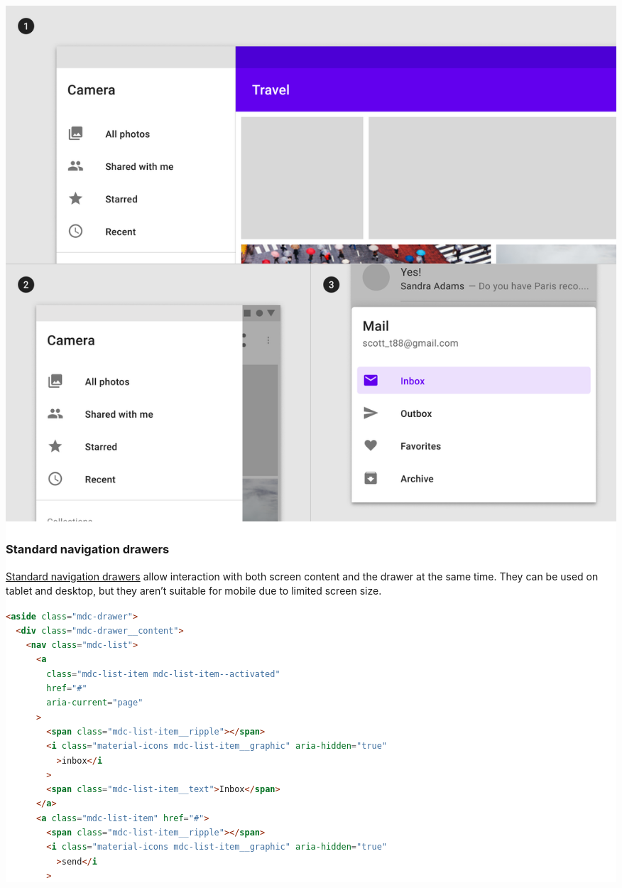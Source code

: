 ![Standard, modal, and bottom navigation drawers](images/drawer-composite.png)

### Standard navigation drawers

[Standard navigation drawers](https://material.io/components/navigation-drawer#standard-drawer) allow interaction with both screen content and the drawer at the same time. They can be used on tablet and desktop, but they aren’t suitable for mobile due to limited screen size.

```html
<aside class="mdc-drawer">
  <div class="mdc-drawer__content">
    <nav class="mdc-list">
      <a
        class="mdc-list-item mdc-list-item--activated"
        href="#"
        aria-current="page"
      >
        <span class="mdc-list-item__ripple"></span>
        <i class="material-icons mdc-list-item__graphic" aria-hidden="true"
          >inbox</i
        >
        <span class="mdc-list-item__text">Inbox</span>
      </a>
      <a class="mdc-list-item" href="#">
        <span class="mdc-list-item__ripple"></span>
        <i class="material-icons mdc-list-item__graphic" aria-hidden="true"
          >send</i
        >
```